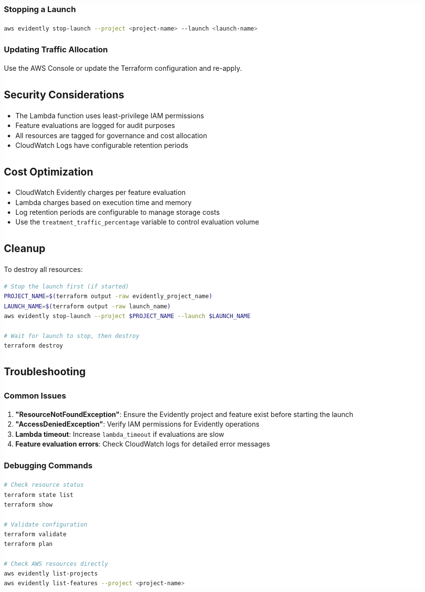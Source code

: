 ### Stopping a Launch
```bash
aws evidently stop-launch --project <project-name> --launch <launch-name>
```

### Updating Traffic Allocation
Use the AWS Console or update the Terraform configuration and re-apply.

## Security Considerations

- The Lambda function uses least-privilege IAM permissions
- Feature evaluations are logged for audit purposes
- All resources are tagged for governance and cost allocation
- CloudWatch Logs have configurable retention periods

## Cost Optimization

- CloudWatch Evidently charges per feature evaluation
- Lambda charges based on execution time and memory
- Log retention periods are configurable to manage storage costs
- Use the `treatment_traffic_percentage` variable to control evaluation volume

## Cleanup

To destroy all resources:

```bash
# Stop the launch first (if started)
PROJECT_NAME=$(terraform output -raw evidently_project_name)
LAUNCH_NAME=$(terraform output -raw launch_name)
aws evidently stop-launch --project $PROJECT_NAME --launch $LAUNCH_NAME

# Wait for launch to stop, then destroy
terraform destroy
```

## Troubleshooting

### Common Issues

1. **"ResourceNotFoundException"**: Ensure the Evidently project and feature exist before starting the launch
2. **"AccessDeniedException"**: Verify IAM permissions for Evidently operations
3. **Lambda timeout**: Increase `lambda_timeout` if evaluations are slow
4. **Feature evaluation errors**: Check CloudWatch logs for detailed error messages

### Debugging Commands

```bash
# Check resource status
terraform state list
terraform show

# Validate configuration
terraform validate
terraform plan

# Check AWS resources directly
aws evidently list-projects
aws evidently list-features --project <project-name>
```
